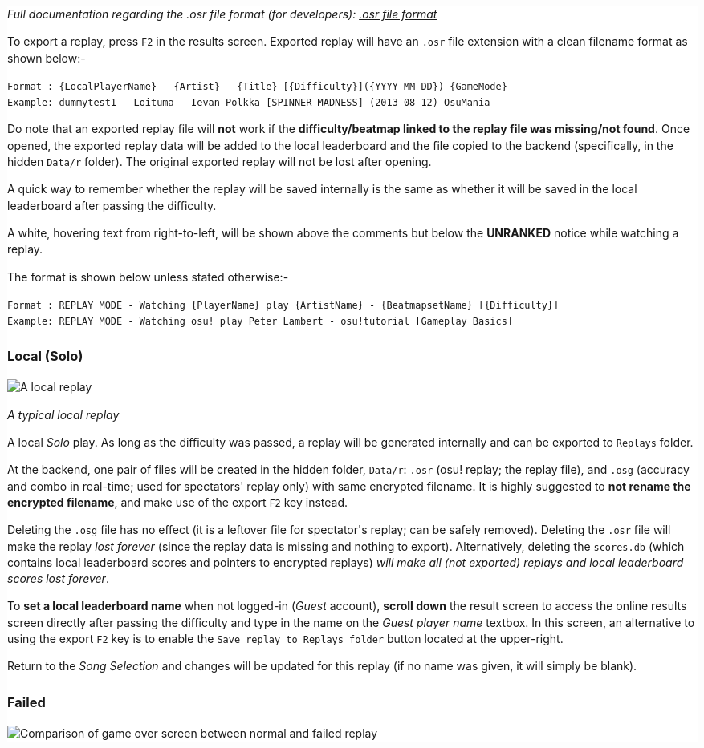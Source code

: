 *Full documentation regarding the .osr file format (for developers): [.osr file format](/wiki/osu!_File_Formats/Osr_(file_format)/ ".osr file format")*

To export a replay, press `F2` in the results screen. Exported replay will have an `.osr` file extension with a clean filename format as shown below:-

    Format : {LocalPlayerName} - {Artist} - {Title} [{Difficulty}]({YYYY-MM-DD}) {GameMode}
    Example: dummytest1 - Loituma - Ievan Polkka [SPINNER-MADNESS] (2013-08-12) OsuMania
    

Do note that an exported replay file will **not** work if the **difficulty/beatmap linked to the replay file was missing/not found**. Once opened, the exported replay data will be added to the local leaderboard and the file copied to the backend (specifically, in the hidden `Data/r` folder). The original exported replay will not be lost after opening.

A quick way to remember whether the replay will be saved internally is the same as whether it will be saved in the local leaderboard after passing the difficulty.

A white, hovering text from right-to-left, will be shown above the comments but below the **UNRANKED** notice while watching a replay.

The format is shown below unless stated otherwise:-

    Format : REPLAY MODE - Watching {PlayerName} play {ArtistName} - {BeatmapsetName} [{Difficulty}]
    Example: REPLAY MODE - Watching osu! play Peter Lambert - osu!tutorial [Gameplay Basics]
    

### Local (Solo)

![A local replay](./Replay_Solo.jpg "A local replay")

*A typical local replay*

A local *Solo* play. As long as the difficulty was passed, a replay will be generated internally and can be exported to `Replays` folder.

At the backend, one pair of files will be created in the hidden folder, `Data/r`: `.osr` (osu! replay; the replay file), and `.osg` (accuracy and combo in real-time; used for spectators' replay only) with same encrypted filename. It is highly suggested to **not rename the encrypted filename**, and make use of the export `F2` key instead.

Deleting the `.osg` file has no effect (it is a leftover file for spectator's replay; can be safely removed). Deleting the `.osr` file will make the replay *lost forever* (since the replay data is missing and nothing to export). Alternatively, deleting the `scores.db` (which contains local leaderboard scores and pointers to encrypted replays) *will make all (not exported) replays and local leaderboard scores lost forever*.

To **set a local leaderboard name** when not logged-in (*Guest* account), **scroll down** the result screen to access the online results screen directly after passing the difficulty and type in the name on the *Guest player name* textbox. In this screen, an alternative to using the export `F2` key is to enable the `Save replay to Replays folder` button located at the upper-right.

Return to the *Song Selection* and changes will be updated for this replay (if no name was given, it will simply be blank).

### Failed

![Comparison of game over screen between normal and failed replay](./Replay_failed.jpg "Left is a regular game over screen and right is a failed replay game over screen")
